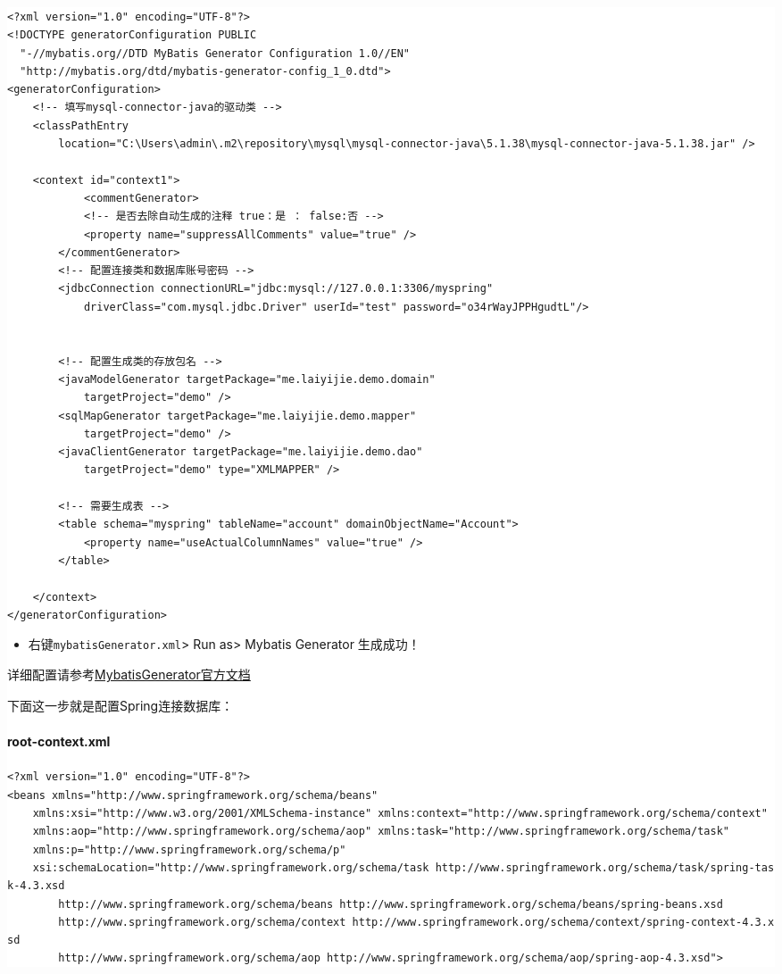 	<?xml version="1.0" encoding="UTF-8"?>
	<!DOCTYPE generatorConfiguration PUBLIC
	  "-//mybatis.org//DTD MyBatis Generator Configuration 1.0//EN"
	  "http://mybatis.org/dtd/mybatis-generator-config_1_0.dtd">
	<generatorConfiguration>
		<!-- 填写mysql-connector-java的驱动类 -->
		<classPathEntry
			location="C:\Users\admin\.m2\repository\mysql\mysql-connector-java\5.1.38\mysql-connector-java-5.1.38.jar" />
	
		<context id="context1">
				<commentGenerator>
	            <!-- 是否去除自动生成的注释 true：是 ： false:否 -->
	            <property name="suppressAllComments" value="true" />
	        </commentGenerator>
			<!-- 配置连接类和数据库账号密码 -->
			<jdbcConnection connectionURL="jdbc:mysql://127.0.0.1:3306/myspring"
				driverClass="com.mysql.jdbc.Driver" userId="test" password="o34rWayJPPHgudtL"/>
				
	
			<!-- 配置生成类的存放包名 -->
			<javaModelGenerator targetPackage="me.laiyijie.demo.domain"
				targetProject="demo" />
			<sqlMapGenerator targetPackage="me.laiyijie.demo.mapper"
				targetProject="demo" />
			<javaClientGenerator targetPackage="me.laiyijie.demo.dao"
				targetProject="demo" type="XMLMAPPER" />
			
			<!-- 需要生成表 -->
			<table schema="myspring" tableName="account" domainObjectName="Account">
				<property name="useActualColumnNames" value="true" />
			</table>
			
		</context>
	</generatorConfiguration>  

- 右键`mybatisGenerator.xml`> Run as> Mybatis Generator 生成成功！  

详细配置请参考[MybatisGenerator官方文档](http://www.mybatis.org/generator/index.html)  

下面这一步就是配置Spring连接数据库：  

#### root-context.xml  
	
	<?xml version="1.0" encoding="UTF-8"?>
	<beans xmlns="http://www.springframework.org/schema/beans"
		xmlns:xsi="http://www.w3.org/2001/XMLSchema-instance" xmlns:context="http://www.springframework.org/schema/context"
		xmlns:aop="http://www.springframework.org/schema/aop" xmlns:task="http://www.springframework.org/schema/task"
		xmlns:p="http://www.springframework.org/schema/p"
		xsi:schemaLocation="http://www.springframework.org/schema/task http://www.springframework.org/schema/task/spring-task-4.3.xsd
			http://www.springframework.org/schema/beans http://www.springframework.org/schema/beans/spring-beans.xsd
			http://www.springframework.org/schema/context http://www.springframework.org/schema/context/spring-context-4.3.xsd
			http://www.springframework.org/schema/aop http://www.springframework.org/schema/aop/spring-aop-4.3.xsd">
	